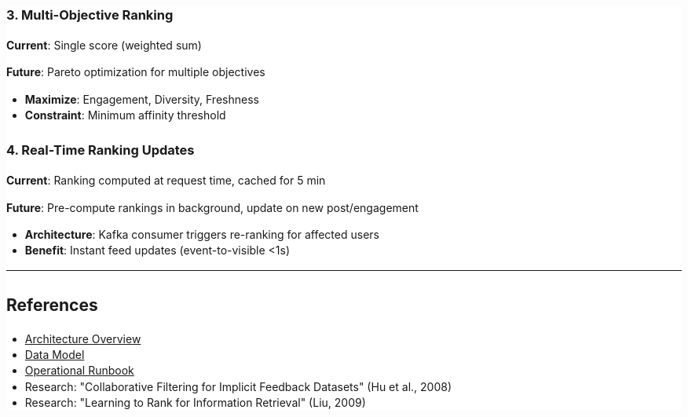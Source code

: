### 3. Multi-Objective Ranking

**Current**: Single score (weighted sum)

**Future**: Pareto optimization for multiple objectives
- **Maximize**: Engagement, Diversity, Freshness
- **Constraint**: Minimum affinity threshold

### 4. Real-Time Ranking Updates

**Current**: Ranking computed at request time, cached for 5 min

**Future**: Pre-compute rankings in background, update on new post/engagement
- **Architecture**: Kafka consumer triggers re-ranking for affected users
- **Benefit**: Instant feed updates (event-to-visible <1s)

---

## References

- [Architecture Overview](phase3-overview.md)
- [Data Model](data-model.md)
- [Operational Runbook](../operations/runbook.md)
- Research: "Collaborative Filtering for Implicit Feedback Datasets" (Hu et al., 2008)
- Research: "Learning to Rank for Information Retrieval" (Liu, 2009)
